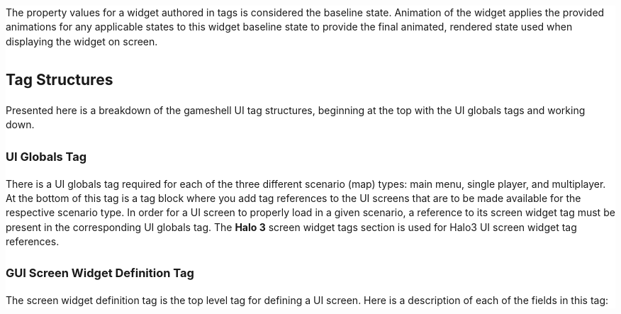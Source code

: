 The property values for a widget authored in tags is considered the baseline state. Animation of the widget applies the provided animations for any applicable states to this widget baseline state to provide the final animated, rendered state used when displaying the widget on screen.

## **Tag Structures**

Presented here is a breakdown of the gameshell UI tag structures, beginning at the top with the UI globals tags and working down.

### **UI Globals Tag**

There is a UI globals tag required for each of the three different scenario (map) types: main menu, single player, and multiplayer. At the bottom of this tag is a tag block where you add tag references to the UI screens that are to be made available for the respective scenario type. In order for a UI screen to properly load in a given scenario, a reference to its screen widget tag must be present in the corresponding UI globals tag. The **Halo 3** screen widget tags section is used for Halo3 UI screen widget tag references.

### **GUI Screen Widget Definition Tag**

The screen widget definition tag is the top level tag for defining a UI screen. Here is a description of each of the fields in this tag:
